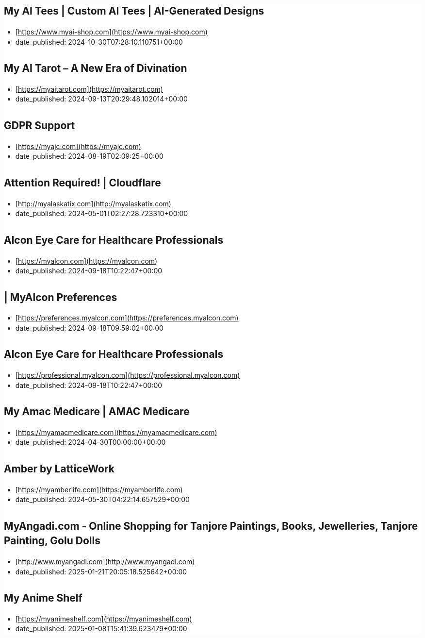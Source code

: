  ## My AI Tees | Custom AI Tees | AI-Generated Designs
 - [https://www.myai-shop.com](https://www.myai-shop.com)
 - date_published: 2024-10-30T07:28:10.110751+00:00

 ## My AI Tarot – A New Era of Divination
 - [https://myaitarot.com](https://myaitarot.com)
 - date_published: 2024-09-13T20:29:48.102014+00:00

 ## GDPR Support
 - [https://myajc.com](https://myajc.com)
 - date_published: 2024-08-19T02:09:25+00:00

 ## Attention Required! | Cloudflare
 - [http://myalaskatix.com](http://myalaskatix.com)
 - date_published: 2024-05-01T02:27:28.723310+00:00

 ## Alcon Eye Care for Healthcare Professionals
 - [https://myalcon.com](https://myalcon.com)
 - date_published: 2024-09-18T10:22:47+00:00

 ## | MyAlcon Preferences
 - [https://preferences.myalcon.com](https://preferences.myalcon.com)
 - date_published: 2024-09-18T09:59:02+00:00

 ## Alcon Eye Care for Healthcare Professionals
 - [https://professional.myalcon.com](https://professional.myalcon.com)
 - date_published: 2024-09-18T10:22:47+00:00

 ## My Amac Medicare | AMAC Medicare
 - [https://myamacmedicare.com](https://myamacmedicare.com)
 - date_published: 2024-04-30T00:00:00+00:00

 ## Amber by LatticeWork
 - [https://myamberlife.com](https://myamberlife.com)
 - date_published: 2024-05-30T04:22:14.657529+00:00

 ## MyAngadi.com - Online Shopping for Tanjore Paintings, Books, Jewelleries, Tanjore Painting, Golu Dolls
 - [http://www.myangadi.com](http://www.myangadi.com)
 - date_published: 2025-01-21T20:05:18.525642+00:00

 ## My Anime Shelf
 - [https://myanimeshelf.com](https://myanimeshelf.com)
 - date_published: 2025-01-08T15:41:39.623479+00:00
